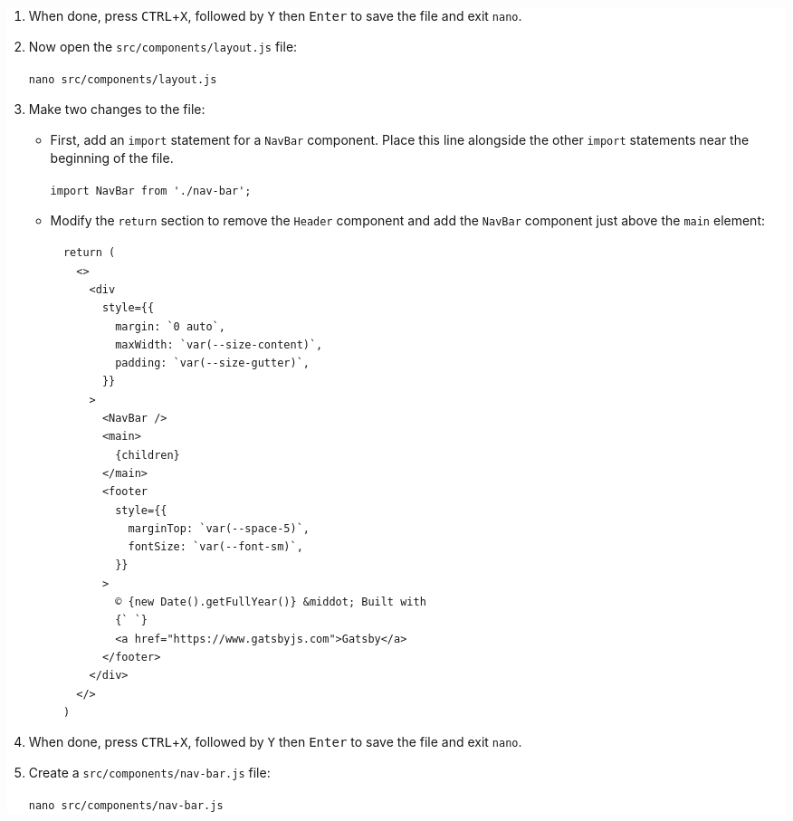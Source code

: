 1.  When done, press <kbd>CTRL</kbd>+<kbd>X</kbd>, followed by <kbd>Y</kbd> then <kbd>Enter</kbd> to save the file and exit `nano`.

1.  Now open the `src/components/layout.js` file:

    ```command
    nano src/components/layout.js
    ```

1.  Make two changes to the file:

    -   First, add an `import` statement for a `NavBar` component. Place this line alongside the other `import` statements near the beginning of the file.

        ```file {title="src/components/layout.js" lang="js" linenostart="10"}
        import NavBar from './nav-bar';
        ```

    -   Modify the `return` section to remove the `Header` component and add the `NavBar` component just above the `main` element:

        ```file {title="src/components/layout.js" lang="js" linenostart="25"}
          return (
            <>
              <div
                style={{
                  margin: `0 auto`,
                  maxWidth: `var(--size-content)`,
                  padding: `var(--size-gutter)`,
                }}
              >
                <NavBar />
                <main>
                  {children}
                </main>
                <footer
                  style={{
                    marginTop: `var(--space-5)`,
                    fontSize: `var(--font-sm)`,
                  }}
                >
                  © {new Date().getFullYear()} &middot; Built with
                  {` `}
                  <a href="https://www.gatsbyjs.com">Gatsby</a>
                </footer>
              </div>
            </>
          )
        ```

1.  When done, press <kbd>CTRL</kbd>+<kbd>X</kbd>, followed by <kbd>Y</kbd> then <kbd>Enter</kbd> to save the file and exit `nano`.

1.  Create a `src/components/nav-bar.js` file:

    ```command
    nano src/components/nav-bar.js
    ```
